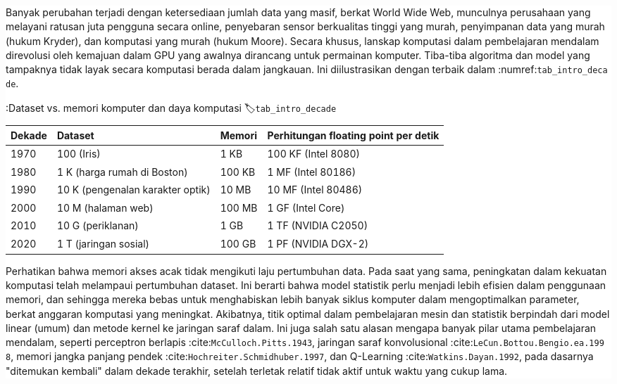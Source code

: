 Banyak perubahan terjadi dengan ketersediaan
jumlah data yang masif,
berkat World Wide Web,
munculnya perusahaan yang melayani
ratusan juta pengguna secara online,
penyebaran sensor berkualitas tinggi yang murah,
penyimpanan data yang murah (hukum Kryder),
dan komputasi yang murah (hukum Moore).
Secara khusus, lanskap komputasi dalam pembelajaran mendalam
direvolusi oleh kemajuan dalam GPU yang awalnya dirancang untuk permainan komputer.
Tiba-tiba algoritma dan model
yang tampaknya tidak layak secara komputasi
berada dalam jangkauan.
Ini diilustrasikan dengan terbaik dalam :numref:`tab_intro_decade`.

:Dataset vs. memori komputer dan daya komputasi
:label:`tab_intro_decade`


|Dekade|Dataset|Memori|Perhitungan floating point per detik|
|:--|:-|:-|:-|
|1970|100 (Iris)|1 KB|100 KF (Intel 8080)|
|1980|1 K (harga rumah di Boston)|100 KB|1 MF (Intel 80186)|
|1990|10 K (pengenalan karakter optik)|10 MB|10 MF (Intel 80486)|
|2000|10 M (halaman web)|100 MB|1 GF (Intel Core)|
|2010|10 G (periklanan)|1 GB|1 TF (NVIDIA C2050)|
|2020|1 T (jaringan sosial)|100 GB|1 PF (NVIDIA DGX-2)|



Perhatikan bahwa memori akses acak tidak mengikuti laju pertumbuhan data.
Pada saat yang sama, peningkatan dalam kekuatan komputasi
telah melampaui pertumbuhan dataset.
Ini berarti bahwa model statistik
perlu menjadi lebih efisien dalam penggunaan memori,
dan sehingga mereka bebas untuk menghabiskan lebih banyak siklus komputer
dalam mengoptimalkan parameter, berkat
anggaran komputasi yang meningkat.
Akibatnya, titik optimal dalam pembelajaran mesin dan statistik
berpindah dari model linear (umum) dan metode kernel
ke jaringan saraf dalam.
Ini juga salah satu alasan mengapa banyak pilar utama
pembelajaran mendalam, seperti perceptron berlapis
:cite:`McCulloch.Pitts.1943`, jaringan saraf konvolusional
:cite:`LeCun.Bottou.Bengio.ea.1998`, memori jangka panjang pendek
:cite:`Hochreiter.Schmidhuber.1997`,
dan Q-Learning :cite:`Watkins.Dayan.1992`,
pada dasarnya "ditemukan kembali" dalam dekade terakhir,
setelah terletak relatif tidak aktif untuk waktu yang cukup lama.
